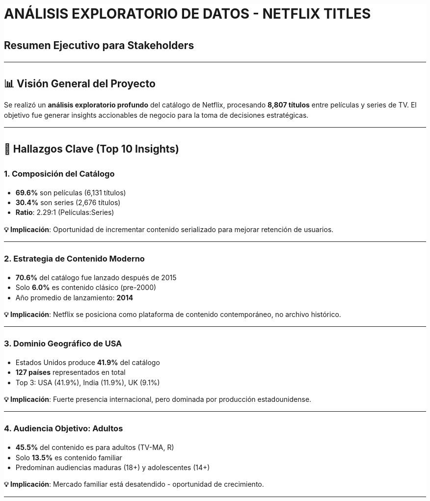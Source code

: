 # ANÁLISIS EXPLORATORIO DE DATOS - NETFLIX TITLES
## Resumen Ejecutivo para Stakeholders

---

## 📊 Visión General del Proyecto

Se realizó un **análisis exploratorio profundo** del catálogo de Netflix, procesando **8,807 títulos** entre películas y series de TV. El objetivo fue generar insights accionables de negocio para la toma de decisiones estratégicas.

---

## 🎯 Hallazgos Clave (Top 10 Insights)

### 1. **Composición del Catálogo**
- **69.6%** son películas (6,131 títulos)
- **30.4%** son series (2,676 títulos)
- **Ratio**: 2.29:1 (Películas:Series)

**💡 Implicación**: Oportunidad de incrementar contenido serializado para mejorar retención de usuarios.

---

### 2. **Estrategia de Contenido Moderno**
- **70.6%** del catálogo fue lanzado después de 2015
- Solo **6.0%** es contenido clásico (pre-2000)
- Año promedio de lanzamiento: **2014**

**💡 Implicación**: Netflix se posiciona como plataforma de contenido contemporáneo, no archivo histórico.

---

### 3. **Dominio Geográfico de USA**
- Estados Unidos produce **41.9%** del catálogo
- **127 países** representados en total
- Top 3: USA (41.9%), India (11.9%), UK (9.1%)

**💡 Implicación**: Fuerte presencia internacional, pero dominada por producción estadounidense.

---

### 4. **Audiencia Objetivo: Adultos**
- **45.5%** del contenido es para adultos (TV-MA, R)
- Solo **13.5%** es contenido familiar
- Predominan audiencias maduras (18+) y adolescentes (14+)

**💡 Implicación**: Mercado familiar está desatendido - oportunidad de crecimiento.

---